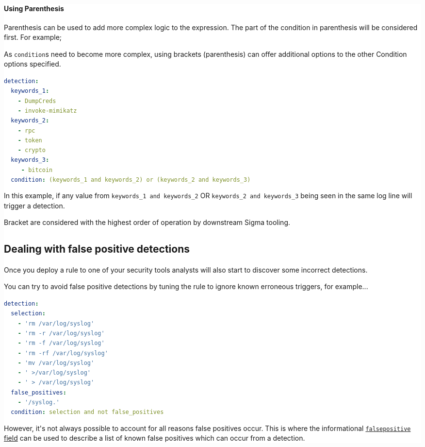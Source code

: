 #### Using Parenthesis

Parenthesis can be used to add more complex logic to the expression. The part of the condition in parenthesis will be considered first. For example;

As `condition`s need to become more complex, using brackets (parenthesis) can offer additional options to the other Condition options specified.

```yaml
detection:
  keywords_1:
    - DumpCreds
    - invoke-mimikatz
  keywords_2:
    - rpc
    - token
    - crypto
  keywords_3:
     - bitcoin
  condition: (keywords_1 and keywords_2) or (keywords_2 and keywords_3)
```

In this example, if any value from `keywords_1 and keywords_2` OR `keywords_2 and keywords_3` being seen in the same log line will trigger a detection.

Bracket are considered with the highest order of operation by downstream Sigma tooling.

## Dealing with false positive detections

Once you deploy a rule to one of your security tools analysts will also start to discover some incorrect detections.

You can try to avoid false positive detections by tuning the rule to ignore known erroneous triggers, for example...

```yaml
detection:
  selection:
    - 'rm /var/log/syslog'
    - 'rm -r /var/log/syslog'
    - 'rm -f /var/log/syslog'
    - 'rm -rf /var/log/syslog'
    - 'mv /var/log/syslog'
    - ' >/var/log/syslog'
    - ' > /var/log/syslog'
  false_positives:
    - '/syslog.'
  condition: selection and not false_positives
```

However, it's not always possible to account for all reasons false positives occur. This is where the informational [`falsepositive` field](https://github.com/SigmaHQ/sigma-specification/blob/main/Sigma_specification.md#falsepositives) can be used to describe a list of known false positives which can occur from a detection.
